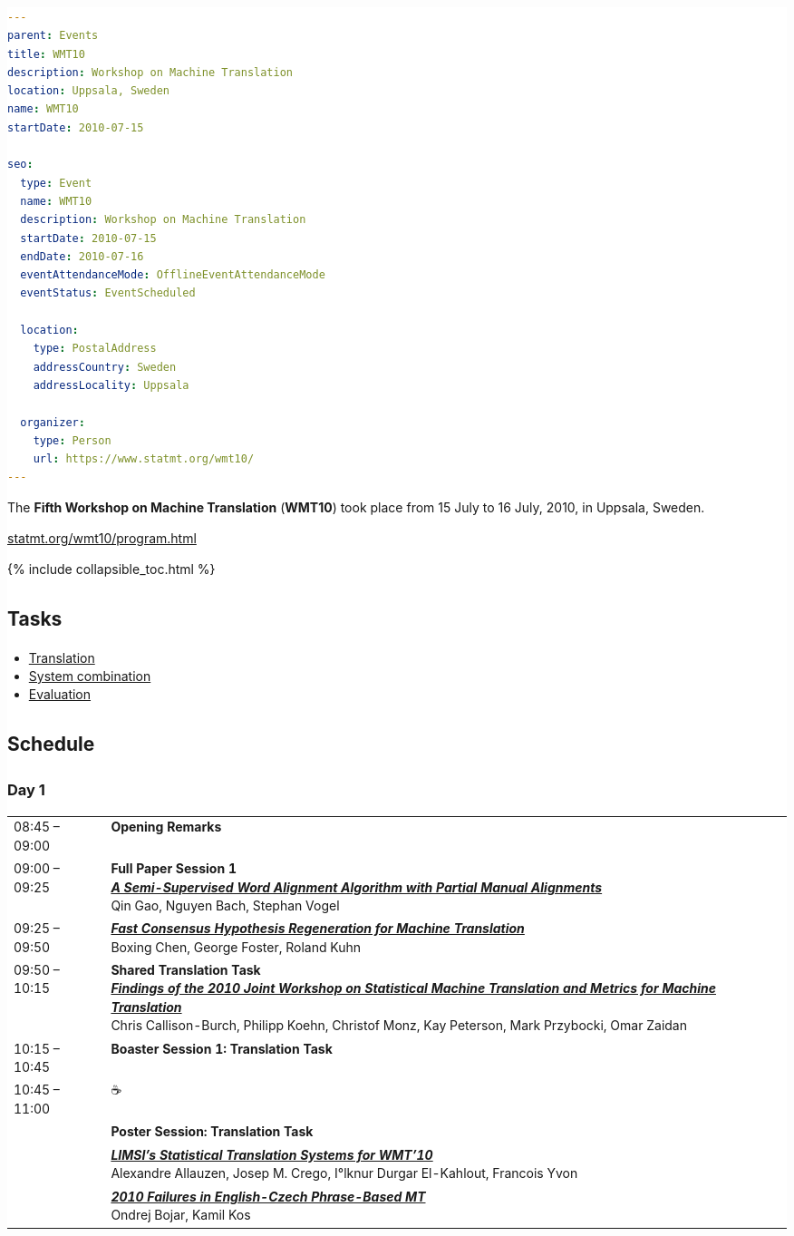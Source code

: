 ```yaml
---
parent: Events
title: WMT10
description: Workshop on Machine Translation
location: Uppsala, Sweden
name: WMT10
startDate: 2010-07-15

seo:
  type: Event
  name: WMT10
  description: Workshop on Machine Translation
  startDate: 2010-07-15
  endDate: 2010-07-16
  eventAttendanceMode: OfflineEventAttendanceMode
  eventStatus: EventScheduled

  location:
    type: PostalAddress
    addressCountry: Sweden
    addressLocality: Uppsala

  organizer:
    type: Person
    url: https://www.statmt.org/wmt10/
---
```


The **Fifth Workshop on Machine Translation** (**WMT10**) took place from 15 July to 16 July, 2010, in Uppsala, Sweden.

[statmt.org/wmt10/program.html](https://statmt.org/wmt10/program.html)

{% include collapsible_toc.html %}

## Tasks

- [Translation](https://www.statmt.org/wmt10/translation-task.html)
- [System combination](https://www.statmt.org/wmt10/system-combination-task.html)
- [Evaluation](https://www.statmt.org/wmt10/evaluation-task.html)

## Schedule

### Day 1

|     |     |
| --- | --- |
| 08:45 – 09:00 | **Opening Remarks** |
| 09:00 – 09:25	| **Full Paper Session 1** <br>[***A Semi-Supervised Word Alignment Algorithm with Partial Manual Alignments***](https://www.aclanthology.org/W10-1701.pdf) <br>Qin Gao, Nguyen Bach, Stephan Vogel |
| 09:25 – 09:50	| [***Fast Consensus Hypothesis Regeneration for Machine Translation***](https://www.aclanthology.org/W10-1702.pdf) <br>Boxing Chen, George Foster, Roland Kuhn |
| 09:50 – 10:15	| **Shared Translation Task** <br>[***Findings of the 2010 Joint Workshop on Statistical Machine Translation and Metrics for Machine Translation***](https://www.aclanthology.org/W10-1703.pdf) <br>Chris Callison-Burch, Philipp Koehn, Christof Monz, Kay Peterson, Mark Przybocki, Omar Zaidan |
| 10:15 – 10:45	| **Boaster Session 1: Translation Task** |
| 10:45 – 11:00	| ☕️ |
| | **Poster Session: Translation Task** |
| | [***LIMSI’s Statistical Translation Systems for WMT’10***](https://www.aclanthology.org/W10-1704.pdf) <br>Alexandre Allauzen, Josep M. Crego, I°lknur Durgar El-Kahlout, Francois Yvon |
| | [***2010 Failures in English-Czech Phrase-Based MT***](https://www.aclanthology.org/W10-1705.pdf) <br>Ondrej Bojar, Kamil Kos |